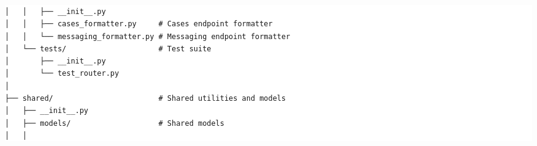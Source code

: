 ```
│   │   ├── __init__.py
│   │   ├── cases_formatter.py     # Cases endpoint formatter
│   │   └── messaging_formatter.py # Messaging endpoint formatter
│   └── tests/                     # Test suite
│       ├── __init__.py
│       └── test_router.py
│
├── shared/                        # Shared utilities and models
│   ├── __init__.py
│   ├── models/                    # Shared models
│   │